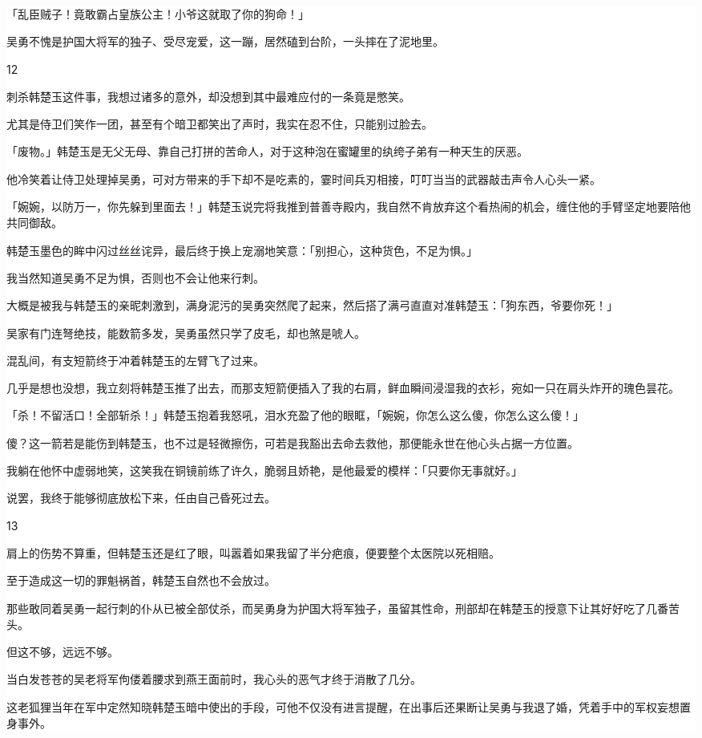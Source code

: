 「乱臣贼子！竟敢霸占皇族公主！小爷这就取了你的狗命！」


吴勇不愧是护国大将军的独子、受尽宠爱，这一蹦，居然磕到台阶，一头摔在了泥地里。


12


刺杀韩楚玉这件事，我想过诸多的意外，却没想到其中最难应付的一条竟是憋笑。


尤其是侍卫们笑作一团，甚至有个暗卫都笑出了声时，我实在忍不住，只能别过脸去。


「废物。」韩楚玉是无父无母、靠自己打拼的苦命人，对于这种泡在蜜罐里的纨绔子弟有一种天生的厌恶。


他冷笑着让侍卫处理掉吴勇，可对方带来的手下却不是吃素的，霎时间兵刃相接，叮叮当当的武器敲击声令人心头一紧。


「婉婉，以防万一，你先躲到里面去！」韩楚玉说完将我推到普善寺殿内，我自然不肯放弃这个看热闹的机会，缠住他的手臂坚定地要陪他共同御敌。


韩楚玉墨色的眸中闪过丝丝诧异，最后终于换上宠溺地笑意：「别担心，这种货色，不足为惧。」


我当然知道吴勇不足为惧，否则也不会让他来行刺。


大概是被我与韩楚玉的亲昵刺激到，满身泥污的吴勇突然爬了起来，然后搭了满弓直直对准韩楚玉：「狗东西，爷要你死！」


吴家有门连弩绝技，能数箭多发，吴勇虽然只学了皮毛，却也煞是唬人。


混乱间，有支短箭终于冲着韩楚玉的左臂飞了过来。


几乎是想也没想，我立刻将韩楚玉推了出去，而那支短箭便插入了我的右肩，鲜血瞬间浸湿我的衣衫，宛如一只在肩头炸开的瑰色昙花。


「杀！不留活口！全部斩杀！」韩楚玉抱着我怒吼，泪水充盈了他的眼眶，「婉婉，你怎么这么傻，你怎么这么傻！」


傻？这一箭若是能伤到韩楚玉，也不过是轻微擦伤，可若是我豁出去命去救他，那便能永世在他心头占据一方位置。


我躺在他怀中虚弱地笑，这笑我在铜镜前练了许久，脆弱且娇艳，是他最爱的模样：「只要你无事就好。」


说罢，我终于能够彻底放松下来，任由自己昏死过去。


13


肩上的伤势不算重，但韩楚玉还是红了眼，叫嚣着如果我留了半分疤痕，便要整个太医院以死相赔。


至于造成这一切的罪魁祸首，韩楚玉自然也不会放过。


那些敢同着吴勇一起行刺的仆从已被全部仗杀，而吴勇身为护国大将军独子，虽留其性命，刑部却在韩楚玉的授意下让其好好吃了几番苦头。


但这不够，远远不够。


当白发苍苍的吴老将军佝偻着腰求到燕王面前时，我心头的恶气才终于消散了几分。


这老狐狸当年在军中定然知晓韩楚玉暗中使出的手段，可他不仅没有进言提醒，在出事后还果断让吴勇与我退了婚，凭着手中的军权妄想置身事外。
